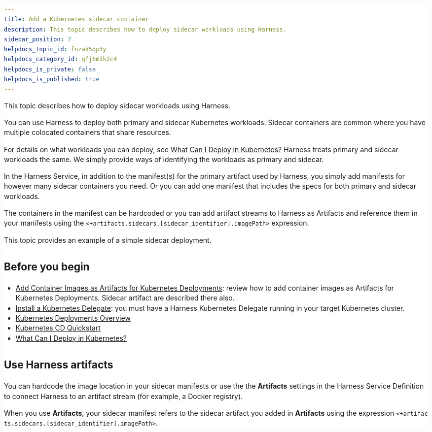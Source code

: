 ```yaml
---
title: Add a Kubernetes sidecar container
description: This topic describes how to deploy sidecar workloads using Harness.
sidebar_position: 7
helpdocs_topic_id: fnzak5qp3y
helpdocs_category_id: qfj6m1k2c4
helpdocs_is_private: false
helpdocs_is_published: true
---
```


This topic describes how to deploy sidecar workloads using Harness.

You can use Harness to deploy both primary and sidecar Kubernetes workloads. Sidecar containers are common where you have multiple colocated containers that share resources.

For details on what workloads you can deploy, see [What Can I Deploy in Kubernetes?](/docs/continuous-delivery/deploy-srv-diff-platforms/kubernetes/cd-k8s-ref/what-can-i-deploy-in-kubernetes.md) Harness treats primary and sidecar workloads the same. We simply provide ways of identifying the workloads as primary and sidecar.

In the Harness Service, in addition to the manifest(s) for the primary artifact used by Harness, you simply add manifests for however many sidecar containers you need. Or you can add one manifest that includes the specs for both primary and sidecar workloads.

The containers in the manifest can be hardcoded or you can add artifact streams to Harness as Artifacts and reference them in your manifests using the `<+artifacts.sidecars.[sidecar_identifier].imagePath>` expression.

This topic provides an example of a simple sidecar deployment.

## Before you begin

* [Add Container Images as Artifacts for Kubernetes Deployments](/docs/continuous-delivery/deploy-srv-diff-platforms/kubernetes/cd-kubernetes-category/add-artifacts-for-kubernetes-deployments): review how to add container images as Artifacts for Kubernetes Deployments. Sidecar artifact are described there also.
* [Install a Kubernetes Delegate](/docs/platform/Delegates/advanced-installation/install-a-kubernetes-delegate): you must have a Harness Kubernetes Delegate running in your target Kubernetes cluster.
* [Kubernetes Deployments Overview](/docs/continuous-delivery/deploy-srv-diff-platforms/kubernetes/kubernetes-deployments-overview)
* [Kubernetes CD Quickstart](/docs/continuous-delivery/deploy-srv-diff-platforms/kubernetes/kubernetes-cd-quickstart)
* [What Can I Deploy in Kubernetes?](/docs/continuous-delivery/deploy-srv-diff-platforms/kubernetes/cd-k8s-ref/what-can-i-deploy-in-kubernetes)

## Use Harness artifacts

You can hardcode the image location in your sidecar manifests or use the the **Artifacts** settings in the Harness Service Definition to connect Harness to an artifact stream (for example, a Docker registry).

When you use **Artifacts**, your sidecar manifest refers to the sidecar artifact you added in **Artifacts** using the expression `<+artifacts.sidecars.[sidecar_identifier].imagePath>`.
